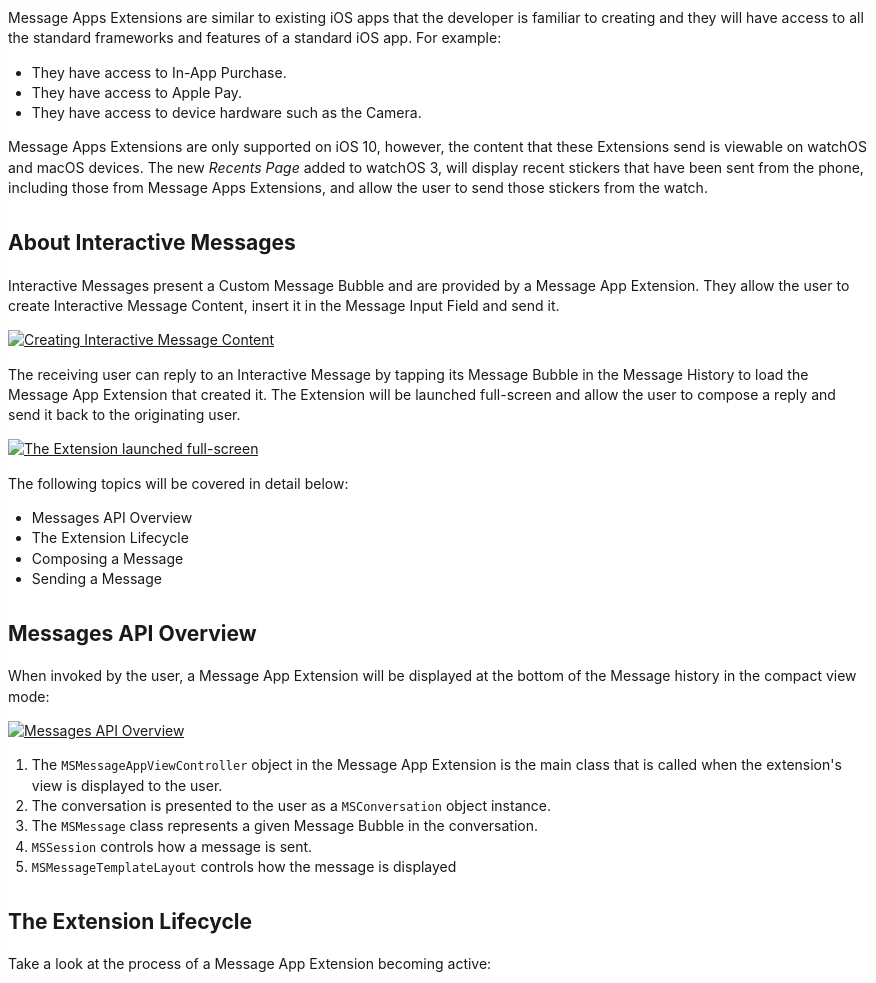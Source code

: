 Message Apps Extensions are similar to existing iOS apps that the developer is familiar to creating and they will have access to all the standard frameworks and features of a standard iOS app. For example:

- They have access to In-App Purchase.
- They have access to Apple Pay.
- They have access to device hardware such as the Camera.

Message Apps Extensions are only supported on iOS 10, however, the content that these Extensions send is viewable on watchOS and macOS devices. The new _Recents Page_ added to watchOS 3, will display recent stickers that have been sent from the phone, including those from Message Apps Extensions, and allow the user to send those stickers from the watch.

## About Interactive Messages

Interactive Messages present a Custom Message Bubble and are provided by a Message App Extension. They allow the user to create Interactive Message Content, insert it in the Message Input Field and send it.

[![Creating Interactive Message Content](advanced-message-app-extensions-images/interactive01.png)](advanced-message-app-extensions-images/interactive01.png#lightbox)

The receiving user can reply to an Interactive Message by tapping its Message Bubble in the Message History to load the Message App Extension that created it. The Extension will be launched full-screen and allow the user to compose a reply and send it back to the originating user.

[![The Extension launched full-screen](advanced-message-app-extensions-images/interactive02.png)](advanced-message-app-extensions-images/interactive02.png#lightbox)

The following topics will be covered in detail below:

- Messages API Overview
- The Extension Lifecycle
- Composing a Message
- Sending a Message

## Messages API Overview

When invoked by the user, a Message App Extension will be displayed at the bottom of the Message history in the compact view mode:

[![Messages API Overview](advanced-message-app-extensions-images/interactive03.png)](advanced-message-app-extensions-images/interactive03.png#lightbox)

1. The `MSMessageAppViewController` object in the Message App Extension is the main class that is called when the extension's view is displayed to the user.
2. The conversation is presented to the user as a `MSConversation` object instance.
3. The `MSMessage` class represents a given Message Bubble in the conversation.
4. `MSSession` controls how a message is sent.
5. `MSMessageTemplateLayout` controls how the message is displayed

## The Extension Lifecycle

Take a look at the process of a Message App Extension becoming active:
